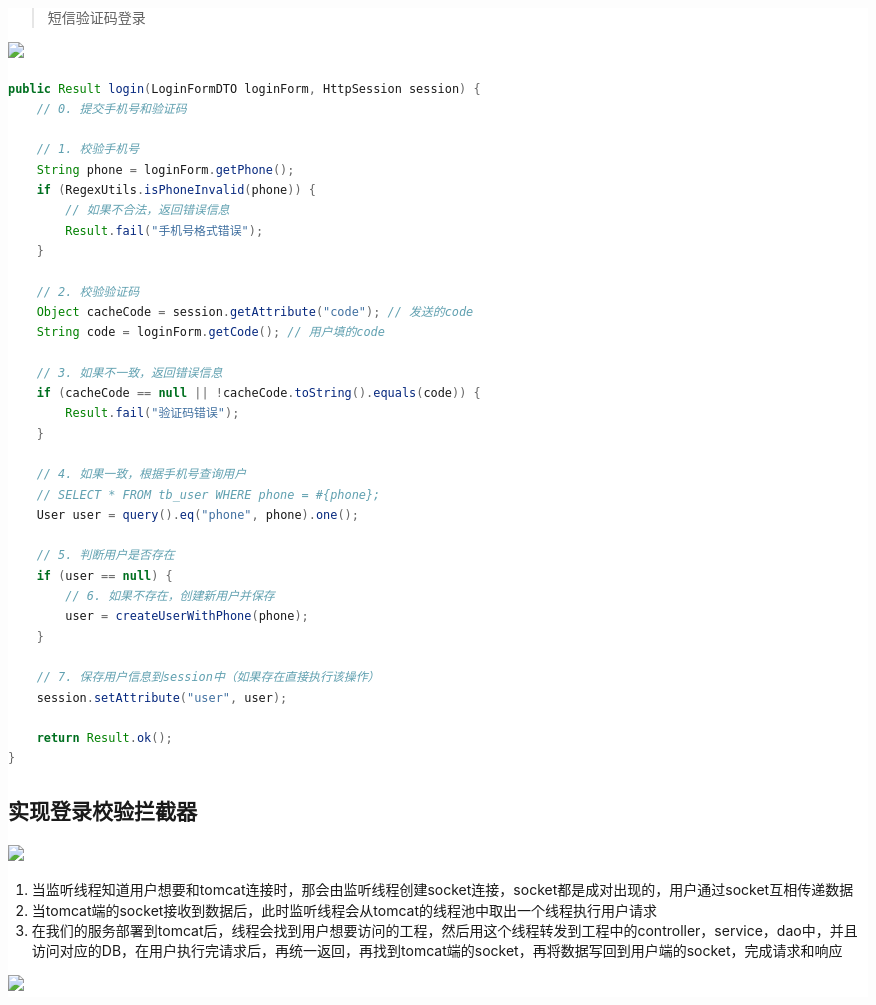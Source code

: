 > 短信验证码登录

![](https://cyan-images.oss-cn-shanghai.aliyuncs.com/images/04-redis-20230512-17.png	)

```java
public Result login(LoginFormDTO loginForm, HttpSession session) {
    // 0. 提交手机号和验证码

    // 1. 校验手机号
    String phone = loginForm.getPhone();
    if (RegexUtils.isPhoneInvalid(phone)) {
        // 如果不合法，返回错误信息
        Result.fail("手机号格式错误");
    }

    // 2. 校验验证码
    Object cacheCode = session.getAttribute("code"); // 发送的code
    String code = loginForm.getCode(); // 用户填的code

    // 3. 如果不一致，返回错误信息
    if (cacheCode == null || !cacheCode.toString().equals(code)) {
        Result.fail("验证码错误");
    }

    // 4. 如果一致，根据手机号查询用户
    // SELECT * FROM tb_user WHERE phone = #{phone};
    User user = query().eq("phone", phone).one();

    // 5. 判断用户是否存在
    if (user == null) {
        // 6. 如果不存在，创建新用户并保存
        user = createUserWithPhone(phone);
    }

    // 7. 保存用户信息到session中（如果存在直接执行该操作）
    session.setAttribute("user", user);

    return Result.ok();
}
```

## 实现登录校验拦截器

![](https://cyan-images.oss-cn-shanghai.aliyuncs.com/images/04-redis-20230512-18.png)

1. 当监听线程知道用户想要和tomcat连接时，那会由监听线程创建socket连接，socket都是成对出现的，用户通过socket互相传递数据
2. 当tomcat端的socket接收到数据后，此时监听线程会从tomcat的线程池中取出一个线程执行用户请求
3. 在我们的服务部署到tomcat后，线程会找到用户想要访问的工程，然后用这个线程转发到工程中的controller，service，dao中，并且访问对应的DB，在用户执行完请求后，再统一返回，再找到tomcat端的socket，再将数据写回到用户端的socket，完成请求和响应

![](https://cyan-images.oss-cn-shanghai.aliyuncs.com/images/04-redis-20230512-19.png)
